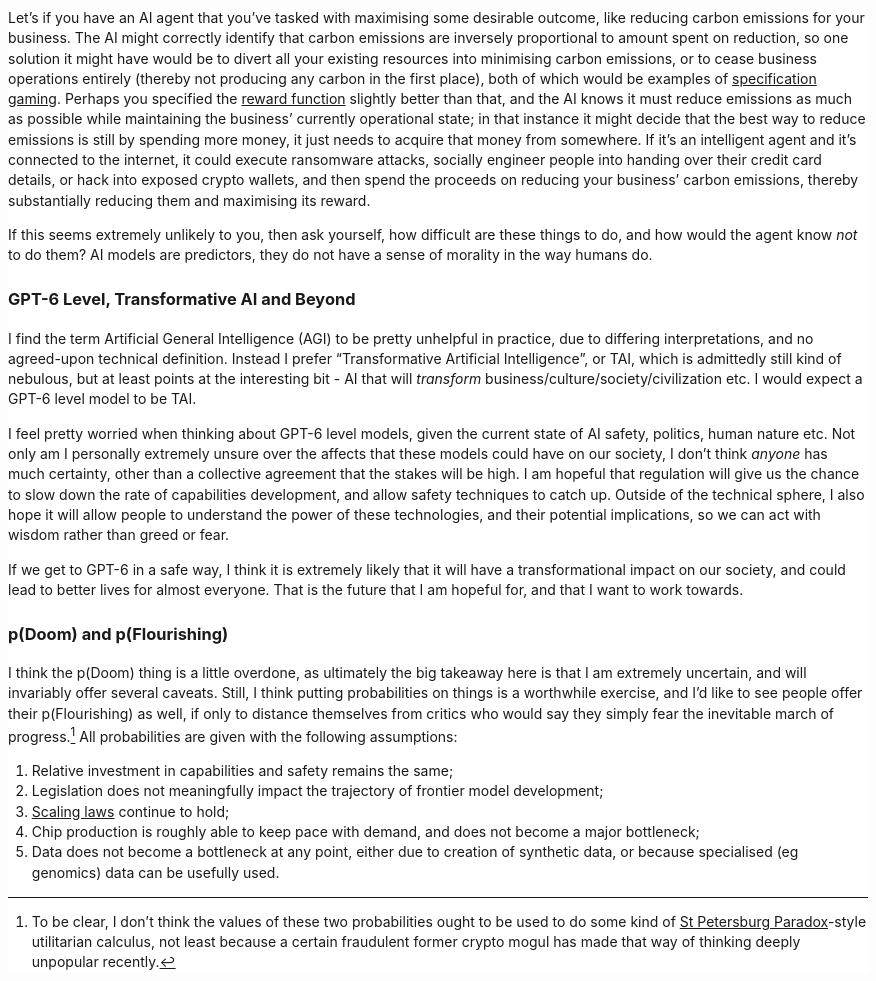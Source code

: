 Let’s if you have an AI agent that you’ve tasked with maximising some desirable outcome, like reducing carbon emissions for your business. The AI might correctly identify that carbon emissions are inversely proportional to amount spent on reduction, so one solution it might have would be to divert all your existing resources into minimising carbon emissions, or to cease business operations entirely (thereby not producing any carbon in the first place), both of which would be examples of [specification gaming](https://vkrakovna.wordpress.com/2018/04/02/specification-gaming-examples-in-ai/). Perhaps you specified the [reward function](https://en.wikipedia.org/wiki/Reinforcement_learning) slightly better than that, and the AI knows it must reduce emissions as much as possible while maintaining the business’ currently operational state; in that instance it might decide that the best way to reduce emissions is still by spending more money, it just needs to acquire that money from somewhere. If it’s an intelligent agent and it’s connected to the internet, it could execute ransomware attacks, socially engineer people into handing over their credit card details, or hack into exposed crypto wallets, and then spend the proceeds on reducing your business’ carbon emissions, thereby substantially reducing them and maximising its reward. 

If this seems extremely unlikely to you, then ask yourself, how difficult are these things to do, and how would the agent know *not* to do them? AI models are predictors, they do not have a sense of morality in the way humans do.

### GPT-6 Level, Transformative AI and Beyond

I find the term Artificial General Intelligence (AGI) to be pretty unhelpful in practice, due to differing interpretations, and no agreed-upon technical definition. Instead I prefer “Transformative Artificial Intelligence”, or TAI, which is admittedly still kind of nebulous, but at least points at the interesting bit - AI that will *transform* business/culture/society/civilization etc. I would expect a GPT-6 level model to be TAI.

I feel pretty worried when thinking about GPT-6 level models, given the current state of AI safety, politics, human nature etc. Not only am I personally extremely unsure over the affects that these models could have on our society, I don’t think *anyone* has much certainty, other than a collective agreement that the stakes will be high. I am hopeful that regulation will give us the chance to slow down the rate of capabilities development, and allow safety techniques to catch up. Outside of the technical sphere, I also hope it will allow people to understand the power of these technologies, and their potential implications, so we can act with wisdom rather than greed or fear.

If we get to GPT-6 in a safe way, I think it is extremely likely that it will have a transformational impact on our society, and could lead to better lives for almost everyone. That is the future that I am hopeful for, and that I want to work towards.

### p(Doom) and p(Flourishing)

I think the p(Doom) thing is a little overdone, as ultimately the big takeaway here is that I am extremely uncertain, and will invariably offer several caveats. Still, I think putting probabilities on things is a worthwhile exercise, and I’d like to see people offer their p(Flourishing) as well, if only to distance themselves from critics who would say they simply fear the inevitable march of progress.[^6] All probabilities are given with the following assumptions:

1. Relative investment in capabilities and safety remains the same;
2. Legislation does not meaningfully impact the trajectory of frontier model development;
3. [Scaling laws](https://arxiv.org/abs/2203.15556) continue to hold;
4. Chip production is roughly able to keep pace with demand, and does not become a major bottleneck;
5. Data does not become a bottleneck at any point, either due to creation of synthetic data, or because specialised (eg genomics) data can be usefully used.


[^1]: As such, it is heavily inspired by the websites of [Gwern Branwen](https://gwern.net/) and [Maggie Appleton](https://maggieappleton.com/).
[^2]: Incidentally, I’m of the opinion that Kasparov is still the greatest player of all time - sorry Magnus.
[^3]: But then again, perhaps not. If misaligned AI *does* pose a serious threat, then perhaps my sense of dread was the appropriate reaction to significant advances in it, even if those advances seem to have been net positive for the world in isolation.
[^4]: Needless to say, while bottlenecks are usually viewed as a bad thing, I am in favour of this one remaining.
[^5]: While I would’ve voted Remain if I were able, and I would vote to rejoin the UK if it could, it *does* seem like being unshackled from the EU has been good for the UK’s ability to remain relevant when it comes to AI. DeepMind has historically been in London, and that was also where both Anthropic and OpenAI chose to open their first offices outside of the US. Although admittedly this could be more about proximity to Oxbridge than any sort of favourable regulatory environment, so perhaps Brexit is irrelevant here.
[^6]: To be clear, I don’t think the values of these two probabilities ought to be used to do some kind of [St Petersburg Paradox](https://plato.stanford.edu/entries/paradox-stpetersburg/)-style utilitarian calculus, not least because a certain fraudulent former crypto mogul has made that way of thinking deeply unpopular recently.
